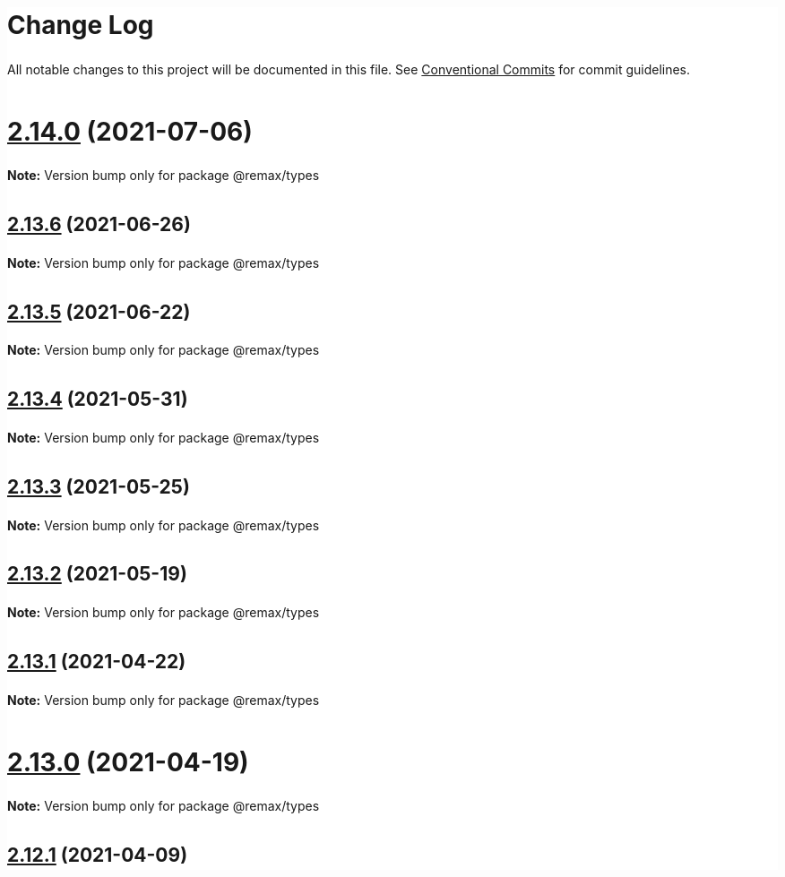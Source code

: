# Change Log

All notable changes to this project will be documented in this file.
See [Conventional Commits](https://conventionalcommits.org) for commit guidelines.

# [2.14.0](https://github.com/remaxjs/remax/compare/v2.13.6...v2.14.0) (2021-07-06)

**Note:** Version bump only for package @remax/types

## [2.13.6](https://github.com/remaxjs/remax/compare/v2.13.5...v2.13.6) (2021-06-26)

**Note:** Version bump only for package @remax/types

## [2.13.5](https://github.com/remaxjs/remax/compare/v2.13.4...v2.13.5) (2021-06-22)

**Note:** Version bump only for package @remax/types

## [2.13.4](https://github.com/remaxjs/remax/compare/v2.13.3...v2.13.4) (2021-05-31)

**Note:** Version bump only for package @remax/types

## [2.13.3](https://github.com/remaxjs/remax/compare/v2.13.2...v2.13.3) (2021-05-25)

**Note:** Version bump only for package @remax/types

## [2.13.2](https://github.com/remaxjs/remax/compare/v2.13.1...v2.13.2) (2021-05-19)

**Note:** Version bump only for package @remax/types

## [2.13.1](https://github.com/remaxjs/remax/compare/v2.13.0...v2.13.1) (2021-04-22)

**Note:** Version bump only for package @remax/types

# [2.13.0](https://github.com/remaxjs/remax/compare/v2.12.1...v2.13.0) (2021-04-19)

**Note:** Version bump only for package @remax/types

## [2.12.1](https://github.com/remaxjs/remax/compare/v2.12.0...v2.12.1) (2021-04-09)
